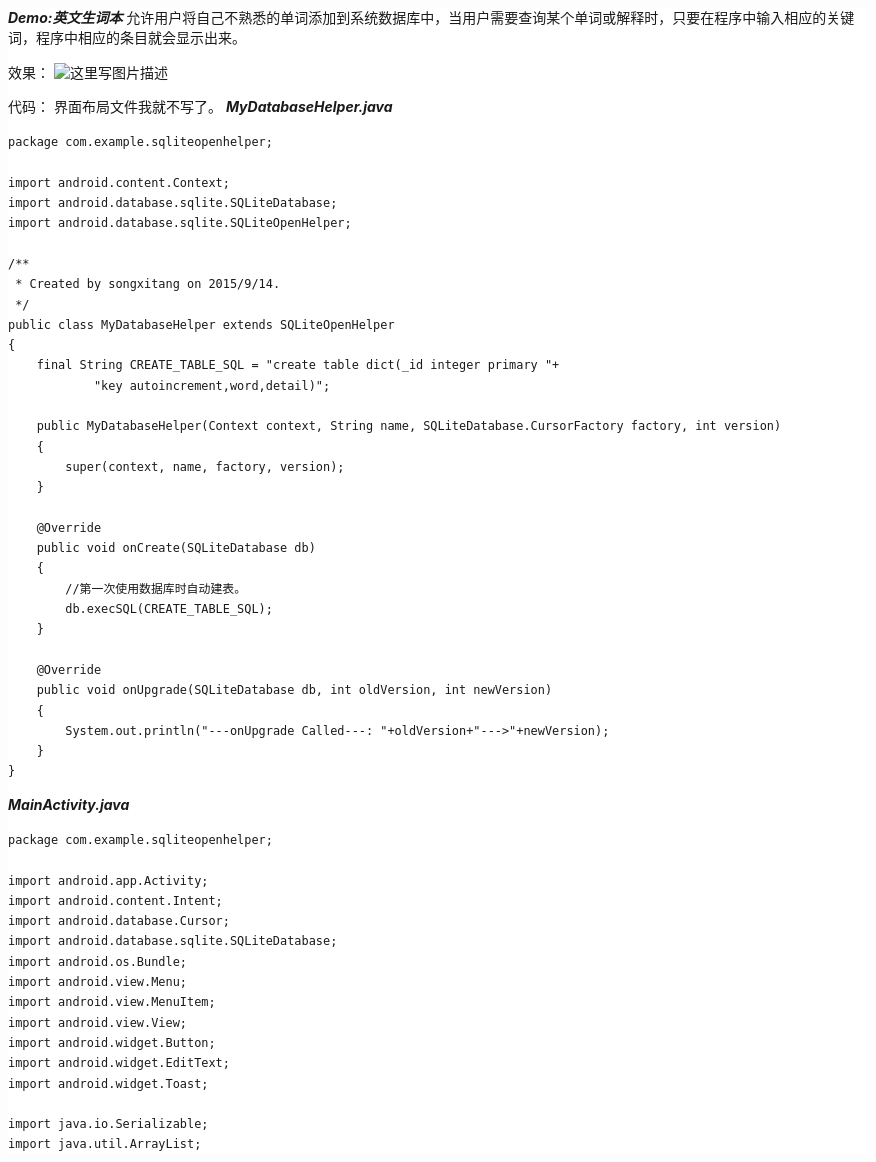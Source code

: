 ***Demo:英文生词本***
允许用户将自己不熟悉的单词添加到系统数据库中，当用户需要查询某个单词或解释时，只要在程序中输入相应的关键词，程序中相应的条目就会显示出来。

效果：
![这里写图片描述](http://img.blog.csdn.net/20150914165817870)

代码：
界面布局文件我就不写了。
***MyDatabaseHelper.java***

```
package com.example.sqliteopenhelper;

import android.content.Context;
import android.database.sqlite.SQLiteDatabase;
import android.database.sqlite.SQLiteOpenHelper;

/**
 * Created by songxitang on 2015/9/14.
 */
public class MyDatabaseHelper extends SQLiteOpenHelper 
{
    final String CREATE_TABLE_SQL = "create table dict(_id integer primary "+
            "key autoincrement,word,detail)";

    public MyDatabaseHelper(Context context, String name, SQLiteDatabase.CursorFactory factory, int version) 
    {
        super(context, name, factory, version);
    }

    @Override
    public void onCreate(SQLiteDatabase db)
    {
	    //第一次使用数据库时自动建表。
        db.execSQL(CREATE_TABLE_SQL);
    }

    @Override
    public void onUpgrade(SQLiteDatabase db, int oldVersion, int newVersion) 
    {
        System.out.println("---onUpgrade Called---: "+oldVersion+"--->"+newVersion);
    }
}

```

***MainActivity.java***

```
package com.example.sqliteopenhelper;

import android.app.Activity;
import android.content.Intent;
import android.database.Cursor;
import android.database.sqlite.SQLiteDatabase;
import android.os.Bundle;
import android.view.Menu;
import android.view.MenuItem;
import android.view.View;
import android.widget.Button;
import android.widget.EditText;
import android.widget.Toast;

import java.io.Serializable;
import java.util.ArrayList;
```